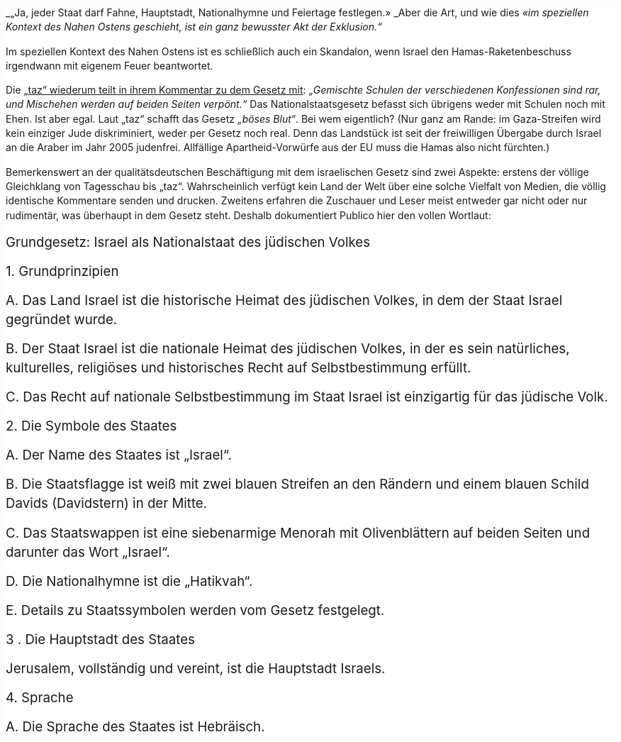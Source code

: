 _„Ja, jeder Staat darf Fahne, Hauptstadt, Nationalhymne und Feiertage festlegen.» _Aber die Art, und wie dies _«im speziellen Kontext des Nahen Ostens geschieht, ist ein ganz bewusster Akt der Exklusion.“_

Im speziellen Kontext des Nahen Ostens ist es schließlich auch ein Skandalon, wenn Israel den Hamas-Raketenbeschuss irgendwann mit eigenem Feuer beantwortet.

Die <a href="https://www.taz.de/!5518304/">„taz“ wiederum teilt in ihrem Kommentar zu dem Gesetz mit</a>: _„Gemischte Schulen der verschiedenen Konfessionen sind rar, und Mischehen werden auf beiden Seiten verpönt.“_ Das Nationalstaatsgesetz befasst sich übrigens weder mit Schulen noch mit Ehen. Ist aber egal. Laut „taz“ schafft das Gesetz _„böses Blut“_. Bei wem eigentlich? (Nur ganz am Rande: im Gaza-Streifen wird kein einziger Jude diskriminiert, weder per Gesetz noch real. Denn das Landstück ist seit der freiwilligen Übergabe durch Israel an die Araber im Jahr 2005 judenfrei. Allfällige Apartheid-Vorwürfe aus der EU muss die Hamas also nicht fürchten.)

Bemerkenswert an der qualitätsdeutschen Beschäftigung mit dem israelischen Gesetz sind zwei Aspekte: erstens der völlige Gleichklang von Tagesschau bis „taz“. Wahrscheinlich verfügt kein Land der Welt über eine solche Vielfalt von Medien, die völlig identische Kommentare senden und drucken. Zweitens erfahren die Zuschauer und Leser meist entweder gar nicht oder nur rudimentär, was überhaupt in dem Gesetz steht. Deshalb dokumentiert Publico hier den vollen Wortlaut:
<p class=grayhr></p>



<span style="font-size: 14pt;">Grundgesetz: Israel als Nationalstaat des jüdischen Volkes</span>

<span style="font-size: 14pt;">1. Grundprinzipien</span>

<span style="font-size: 14pt;">A. Das Land Israel ist die historische Heimat des jüdischen Volkes, in dem der Staat Israel gegründet wurde.</span>

<span style="font-size: 14pt;">B. Der Staat Israel ist die nationale Heimat des jüdischen Volkes, in der es sein natürliches, kulturelles, religiöses und historisches Recht auf Selbstbestimmung erfüllt.</span>

<span style="font-size: 14pt;">C. Das Recht auf nationale Selbstbestimmung im Staat Israel ist einzigartig für das jüdische Volk.</span>

<span style="font-size: 14pt;">2. Die Symbole des Staates</span>

<span style="font-size: 14pt;">A. Der Name des Staates ist „Israel“.</span>

<span style="font-size: 14pt;">B. Die Staatsflagge ist weiß mit zwei blauen Streifen an den Rändern und einem blauen Schild Davids (Davidstern) in der Mitte.</span>

<span style="font-size: 14pt;">C. Das Staatswappen ist eine siebenarmige Menorah mit Olivenblättern auf beiden Seiten und darunter das Wort „Israel“.</span>

<span style="font-size: 14pt;">D. Die Nationalhymne ist die „Hatikvah“.</span>

<span style="font-size: 14pt;">E. Details zu Staatssymbolen werden vom Gesetz festgelegt.</span>

<span style="font-size: 14pt;">3 . Die Hauptstadt des Staates</span>

<span style="font-size: 14pt;">Jerusalem, vollständig und vereint, ist die Hauptstadt Israels.</span>

<span style="font-size: 14pt;">4. Sprache</span>

<span style="font-size: 14pt;">A. Die Sprache des Staates ist Hebräisch.</span>

